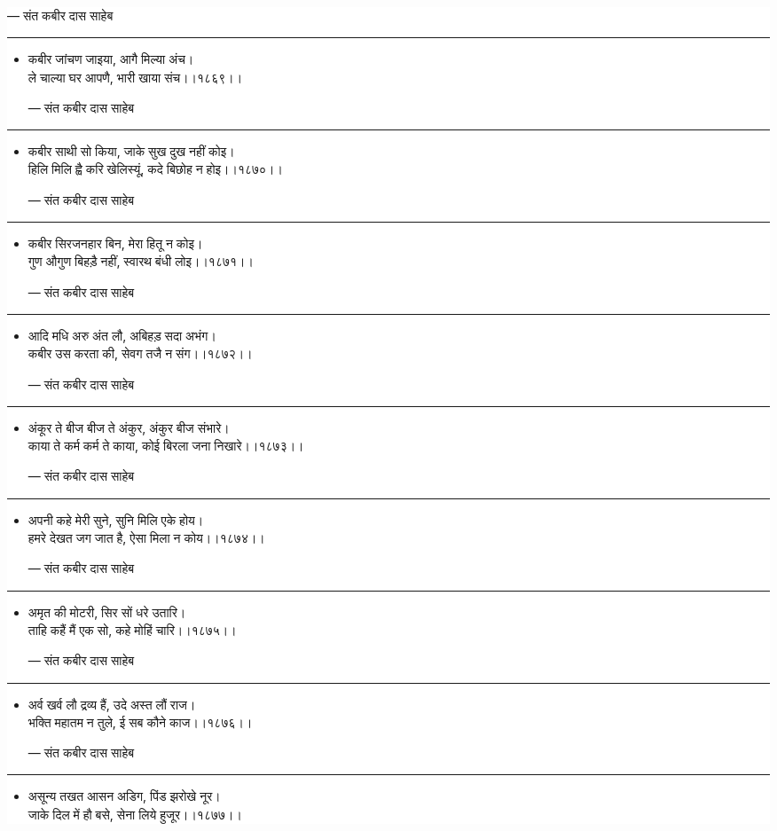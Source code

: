   — संत कबीर दास साहेब

---

- कबीर जांचण जाइया, आगै मिल्‍या अंच।\
  ले चाल्‍या घर आपणै, भारी खाया संच।।१८६९।।

  — संत कबीर दास साहेब

---

- कबीर साथी सो किया, जाके सुख दुख नहीं कोइ।\
  हिलि मिलि ह्वै करि खेलिस्‍यूं, कदे बिछोह न होइ।।१८७०।।

  — संत कबीर दास साहेब

---

- कबीर सिरजनहार बिन, मेरा हितू न कोइ।\
  गुण औगुण बिहड़ै नहीं, स्‍वारथ बंधी लोइ।।१८७१।।

  — संत कबीर दास साहेब

---

- आदि मधि अरु अंत लौ, अबिहड़ सदा अभंग।\
  कबीर उस करता की, सेवग तजै न संग।।१८७२।।

  — संत कबीर दास साहेब

---

- अंकूर ते बीज बीज ते अंकुर, अंकुर बीज संभारे।\
  काया ते कर्म कर्म ते काया, कोई बिरला जना निखारे।।१८७३।।

  — संत कबीर दास साहेब

---

- अपनी कहे मेरी सुने, सुनि मिल‍ि एके होय।\
  हमरे देखत जग जात है, ऐसा मिला न कोय।।१८७४।।

  — संत कबीर दास साहेब

---

- अमृत की मोटरी, सिर सों धरे उतारि।\
  ताहि कहैं मैं एक सो, कहे मोहिं चारि।।१८७५।।

  — संत कबीर दास साहेब

---

- अर्व खर्व लौ द्रव्‍य हैं, उदे अस्‍त लौं राज।\
  भक्ति महातम न तुले, ई सब कौने काज।।१८७६।।

  — संत कबीर दास साहेब

---

- असून्‍य तखत आसन अडिग, पिंड झरोखे नूर।\
  जाके दिल में हौ बसे, सेना लिये हुजूर।।१८७७।।
